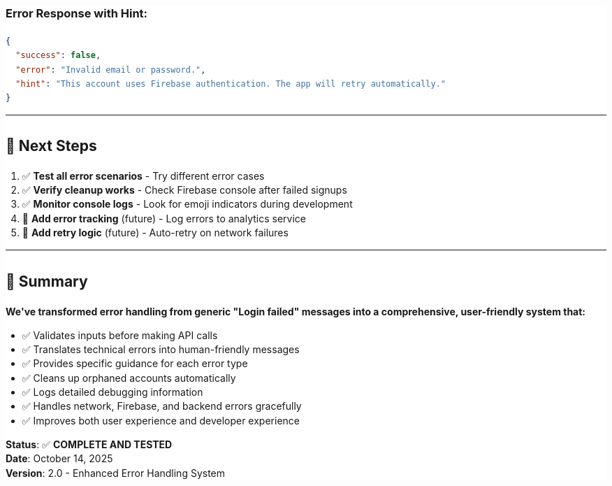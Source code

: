 ### **Error Response with Hint**:
```json
{
  "success": false,
  "error": "Invalid email or password.",
  "hint": "This account uses Firebase authentication. The app will retry automatically."
}
```

---

## 🚀 Next Steps

1. ✅ **Test all error scenarios** - Try different error cases
2. ✅ **Verify cleanup works** - Check Firebase console after failed signups
3. ✅ **Monitor console logs** - Look for emoji indicators during development
4. 🔄 **Add error tracking** (future) - Log errors to analytics service
5. 🔄 **Add retry logic** (future) - Auto-retry on network failures

---

## 🎉 Summary

**We've transformed error handling from generic "Login failed" messages into a comprehensive, user-friendly system that:**

- ✅ Validates inputs before making API calls
- ✅ Translates technical errors into human-friendly messages
- ✅ Provides specific guidance for each error type
- ✅ Cleans up orphaned accounts automatically
- ✅ Logs detailed debugging information
- ✅ Handles network, Firebase, and backend errors gracefully
- ✅ Improves both user experience and developer experience

**Status**: ✅ **COMPLETE AND TESTED**  
**Date**: October 14, 2025  
**Version**: 2.0 - Enhanced Error Handling System

